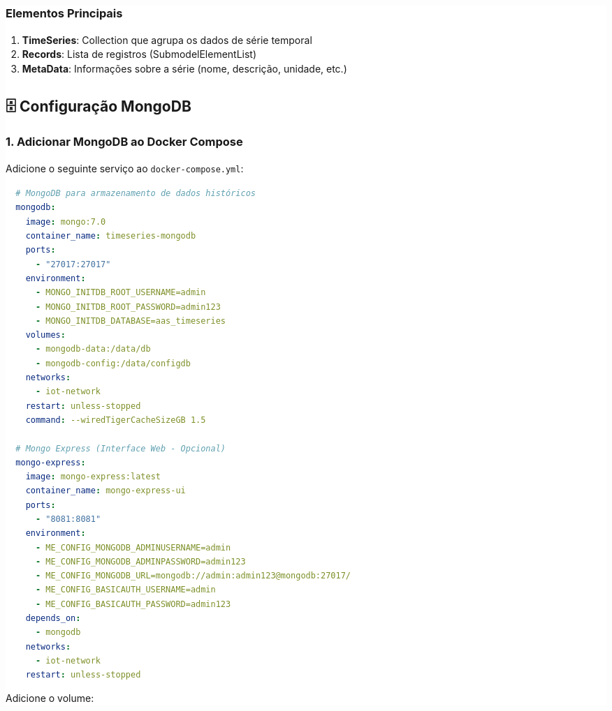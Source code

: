 ### Elementos Principais

1. **TimeSeries**: Collection que agrupa os dados de série temporal
2. **Records**: Lista de registros (SubmodelElementList)
3. **MetaData**: Informações sobre a série (nome, descrição, unidade, etc.)

## 🗄️ Configuração MongoDB

### 1. Adicionar MongoDB ao Docker Compose

Adicione o seguinte serviço ao `docker-compose.yml`:

```yaml
  # MongoDB para armazenamento de dados históricos
  mongodb:
    image: mongo:7.0
    container_name: timeseries-mongodb
    ports:
      - "27017:27017"
    environment:
      - MONGO_INITDB_ROOT_USERNAME=admin
      - MONGO_INITDB_ROOT_PASSWORD=admin123
      - MONGO_INITDB_DATABASE=aas_timeseries
    volumes:
      - mongodb-data:/data/db
      - mongodb-config:/data/configdb
    networks:
      - iot-network
    restart: unless-stopped
    command: --wiredTigerCacheSizeGB 1.5

  # Mongo Express (Interface Web - Opcional)
  mongo-express:
    image: mongo-express:latest
    container_name: mongo-express-ui
    ports:
      - "8081:8081"
    environment:
      - ME_CONFIG_MONGODB_ADMINUSERNAME=admin
      - ME_CONFIG_MONGODB_ADMINPASSWORD=admin123
      - ME_CONFIG_MONGODB_URL=mongodb://admin:admin123@mongodb:27017/
      - ME_CONFIG_BASICAUTH_USERNAME=admin
      - ME_CONFIG_BASICAUTH_PASSWORD=admin123
    depends_on:
      - mongodb
    networks:
      - iot-network
    restart: unless-stopped
```

Adicione o volume:
